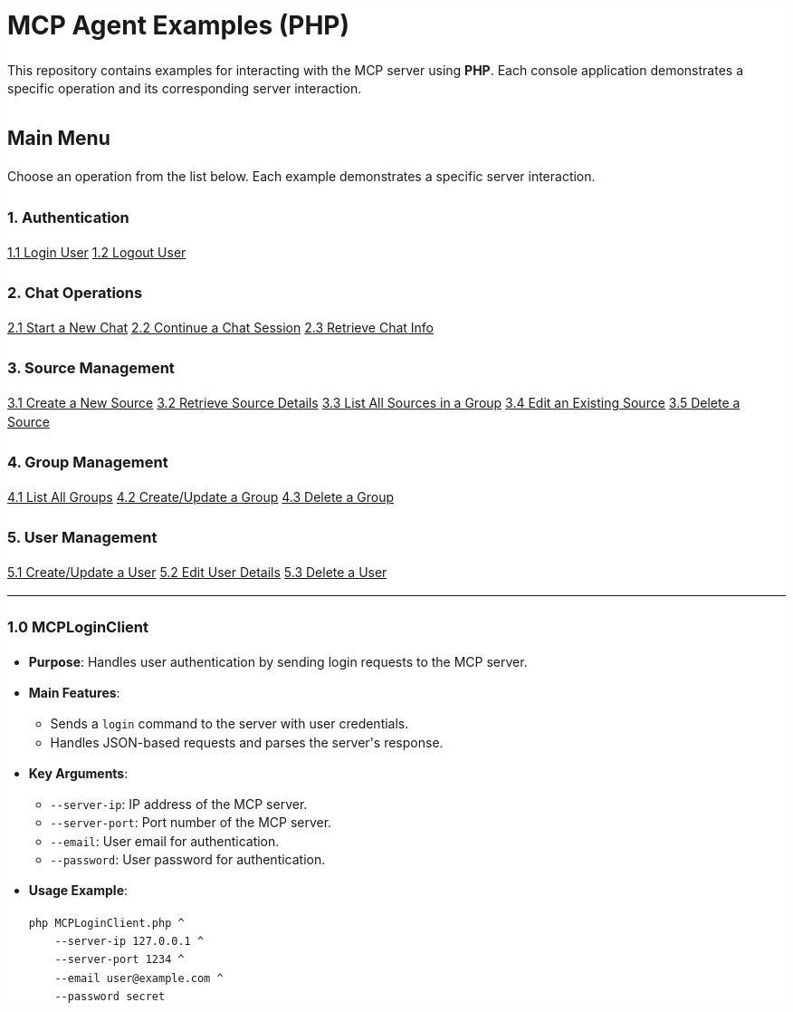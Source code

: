 # MCP Agent Examples (PHP)
This repository contains examples for interacting with the MCP server using **PHP**. Each console application demonstrates a specific operation and its corresponding server interaction.

## Main Menu
Choose an operation from the list below. Each example demonstrates a specific server interaction.

### 1. Authentication
[1.1 Login User](#10-mcploginclient)
[1.2 Logout User](#12-mcplogoutclient)

### 2. Chat Operations
[2.1 Start a New Chat](#20-mcpchatclient)
[2.2 Continue a Chat Session](#21-mcpcontinuechatclient)
[2.3 Retrieve Chat Info](#22-mcpgetchatinfoclient)

### 3. Source Management
[3.1 Create a New Source](#30-mcpcreatesourceclient)
[3.2 Retrieve Source Details](#31-mcpgetsourceclient)
[3.3 List All Sources in a Group](#32-mcplistsourcesclient)
[3.4 Edit an Existing Source](#33-mcpeditsourceclient)
[3.5 Delete a Source](#34-mcpdeletesourceclient)

### 4. Group Management
[4.1 List All Groups](#40-mcplistgroupsclient)
[4.2 Create/Update a Group](#41-mcpstoregroupclient)
[4.3 Delete a Group](#42-mcpdeletegroupclient)

### 5. User Management
[5.1 Create/Update a User](#50-mcpstoreuserclient)
[5.2 Edit User Details](#51-mcpedituserclient)
[5.3 Delete a User](#52-mcpdeleteuserclient)

---

### 1.0 MCPLoginClient
- **Purpose**: Handles user authentication by sending login requests to the MCP server.

- **Main Features**:
  - Sends a `login` command to the server with user credentials.
  - Handles JSON-based requests and parses the server's response.
  
- **Key Arguments**:
  - `--server-ip`: IP address of the MCP server.
  - `--server-port`: Port number of the MCP server.
  - `--email`: User email for authentication.
  - `--password`: User password for authentication.
  
- **Usage Example**:
  ```bash
  php MCPLoginClient.php ^
      --server-ip 127.0.0.1 ^
      --server-port 1234 ^
      --email user@example.com ^
      --password secret
  ```

